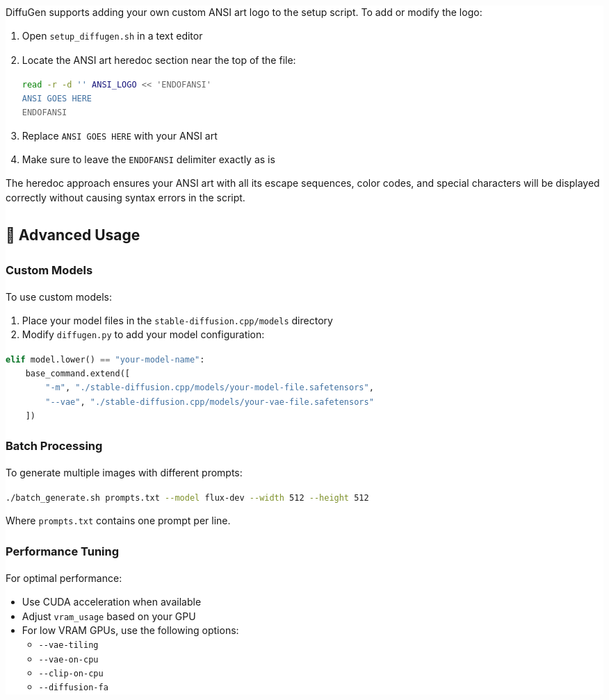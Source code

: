 DiffuGen supports adding your own custom ANSI art logo to the setup script. To add or modify the logo:

1. Open `setup_diffugen.sh` in a text editor
2. Locate the ANSI art heredoc section near the top of the file:
   
   ```bash
   read -r -d '' ANSI_LOGO << 'ENDOFANSI'
   ANSI GOES HERE
   ENDOFANSI
   ```

3. Replace `ANSI GOES HERE` with your ANSI art
4. Make sure to leave the `ENDOFANSI` delimiter exactly as is

The heredoc approach ensures your ANSI art with all its escape sequences, color codes, and special characters will be displayed correctly without causing syntax errors in the script.

## 🧠 Advanced Usage

### Custom Models

To use custom models:

1. Place your model files in the `stable-diffusion.cpp/models` directory
2. Modify `diffugen.py` to add your model configuration:

```python
elif model.lower() == "your-model-name":
    base_command.extend([
        "-m", "./stable-diffusion.cpp/models/your-model-file.safetensors",
        "--vae", "./stable-diffusion.cpp/models/your-vae-file.safetensors"
    ])
```

### Batch Processing

To generate multiple images with different prompts:

```bash
./batch_generate.sh prompts.txt --model flux-dev --width 512 --height 512
```

Where `prompts.txt` contains one prompt per line.

### Performance Tuning

For optimal performance:

- Use CUDA acceleration when available
- Adjust `vram_usage` based on your GPU
- For low VRAM GPUs, use the following options:
  - `--vae-tiling`
  - `--vae-on-cpu`
  - `--clip-on-cpu`
  - `--diffusion-fa`
